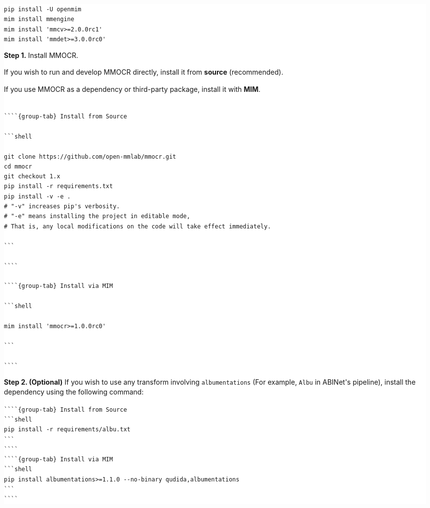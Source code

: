 ```shell
pip install -U openmim
mim install mmengine
mim install 'mmcv>=2.0.0rc1'
mim install 'mmdet>=3.0.0rc0'
```

**Step 1.** Install MMOCR.

If you wish to run and develop MMOCR directly, install it from **source** (recommended).

If you use MMOCR as a dependency or third-party package, install it with **MIM**.

`````{tabs}

````{group-tab} Install from Source

```shell

git clone https://github.com/open-mmlab/mmocr.git
cd mmocr
git checkout 1.x
pip install -r requirements.txt
pip install -v -e .
# "-v" increases pip's verbosity.
# "-e" means installing the project in editable mode,
# That is, any local modifications on the code will take effect immediately.

```

````

````{group-tab} Install via MIM

```shell

mim install 'mmocr>=1.0.0rc0'

```

````

`````

**Step 2. (Optional)** If you wish to use any transform involving `albumentations` (For example, `Albu` in ABINet's pipeline), install the dependency using the following command:

`````{tabs}
````{group-tab} Install from Source
```shell
pip install -r requirements/albu.txt
```
````
````{group-tab} Install via MIM
```shell
pip install albumentations>=1.1.0 --no-binary qudida,albumentations
```
````
`````
